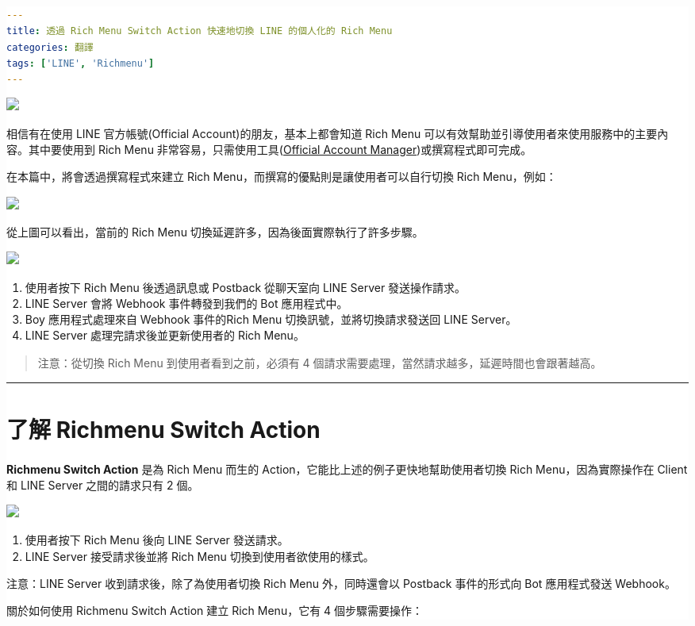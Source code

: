 ```yaml
---
title: 透過 Rich Menu Switch Action 快速地切換 LINE 的個人化的 Rich Menu
categories: 翻譯
tags: ['LINE', 'Richmenu']
---
```


<style>
  section.compact {
    font-size: 150%  
  }
  img[alt~="center"] {
    display: block;
    margin: 0 auto;
  }
</style>

![](https://nijialin.com/images/2021/switch-richmenu/1.jpeg)

相信有在使用 LINE 官方帳號(Official Account)的朋友，基本上都會知道 Rich Menu 可以有效幫助並引導使用者來使用服務中的主要內容。其中要使用到 Rich Menu 非常容易，只需使用工具([Official Account Manager](https://manager.line.biz/))或撰寫程式即可完成。

在本篇中，將會透過撰寫程式來建立 Rich Menu，而撰寫的優點則是讓使用者可以自行切換 Rich Menu，例如：



![](https://nijialin.com/images/2021/switch-richmenu/2.gif)

從上圖可以看出，當前的 Rich Menu 切換延遲許多，因為後面實際執行了許多步驟。

![](https://nijialin.com/images/2021/switch-richmenu/3.png)

1. 使用者按下 Rich Menu 後透過訊息或 Postback 從聊天室向 LINE Server 發送操作請求。
2. LINE Server 會將 Webhook 事件轉發到我們的 Bot 應用程式中。
3. Boy 應用程式處理來自 Webhook 事件的Rich Menu 切換訊號，並將切換請求發送回 LINE Server。
4. LINE Server 處理完請求後並更新使用者的 Rich Menu。

> 注意：從切換 Rich Menu 到使用者看到之前，必須有 4 個請求需要處理，當然請求越多，延遲時間也會跟著越高。

---

# 了解 Richmenu Switch Action

**Richmenu Switch Action** 是為 Rich Menu 而生的 Action，它能比上述的例子更快地幫助使用者切換 Rich Menu，因為實際操作在 Client 和 LINE Server 之間的請求只有 2 個。

![](https://nijialin.com/images/2021/switch-richmenu/4.png)

1. 使用者按下 Rich Menu 後向 LINE Server 發送請求。
2. LINE Server 接受請求後並將 Rich Menu 切換到使用者欲使用的樣式。

注意：LINE Server 收到請求後，除了為使用者切換 Rich Menu 外，同時還會以 Postback 事件的形式向 Bot 應用程式發送 Webhook。

關於如何使用 Richmenu Switch Action 建立 Rich Menu，它有 4 個步驟需要操作：
